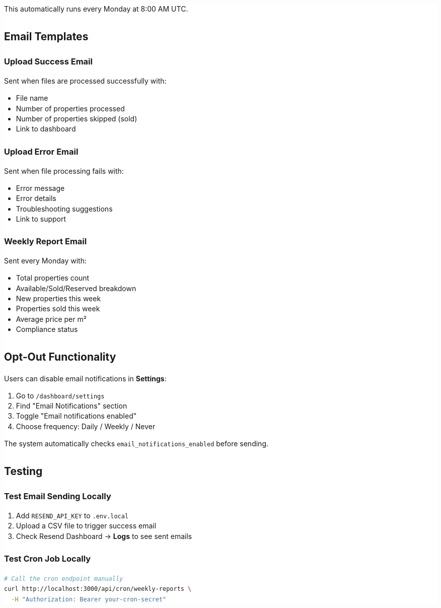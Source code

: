This automatically runs every Monday at 8:00 AM UTC.

## Email Templates

### Upload Success Email
Sent when files are processed successfully with:
- File name
- Number of properties processed
- Number of properties skipped (sold)
- Link to dashboard

### Upload Error Email
Sent when file processing fails with:
- Error message
- Error details
- Troubleshooting suggestions
- Link to support

### Weekly Report Email
Sent every Monday with:
- Total properties count
- Available/Sold/Reserved breakdown
- New properties this week
- Properties sold this week
- Average price per m²
- Compliance status

## Opt-Out Functionality

Users can disable email notifications in **Settings**:

1. Go to `/dashboard/settings`
2. Find "Email Notifications" section
3. Toggle "Email notifications enabled"
4. Choose frequency: Daily / Weekly / Never

The system automatically checks `email_notifications_enabled` before sending.

## Testing

### Test Email Sending Locally

1. Add `RESEND_API_KEY` to `.env.local`
2. Upload a CSV file to trigger success email
3. Check Resend Dashboard → **Logs** to see sent emails

### Test Cron Job Locally

```bash
# Call the cron endpoint manually
curl http://localhost:3000/api/cron/weekly-reports \
  -H "Authorization: Bearer your-cron-secret"
```
